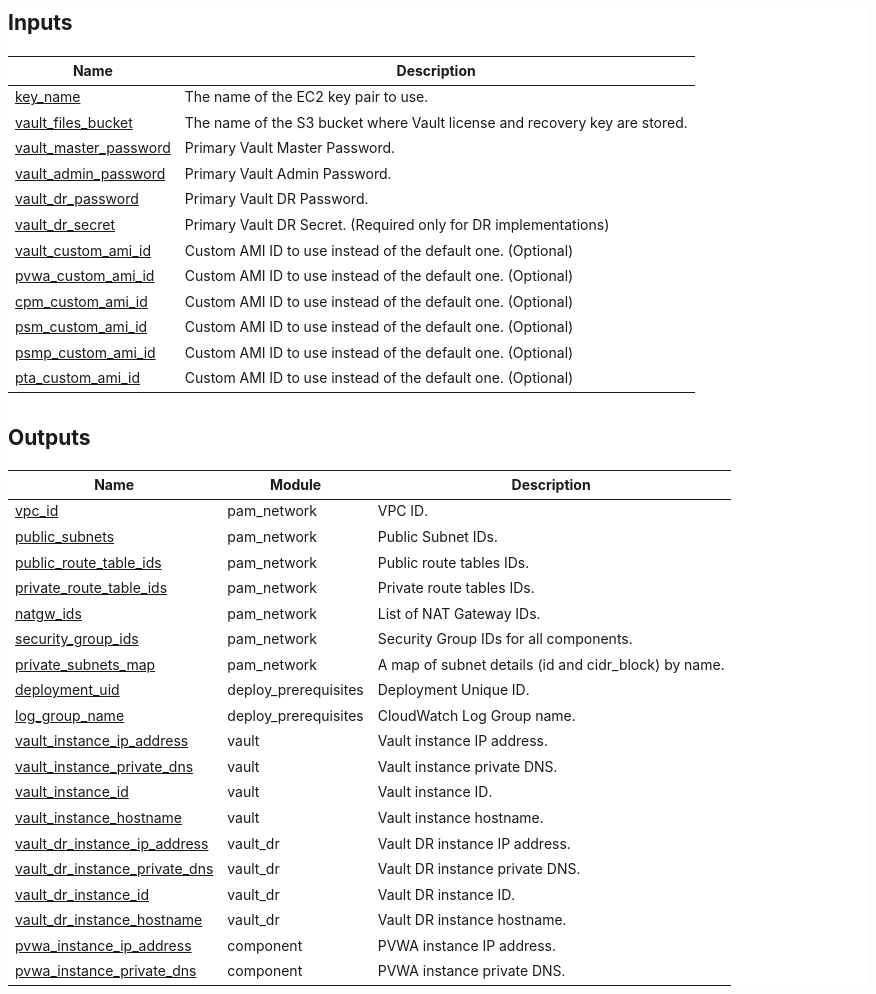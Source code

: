 ## Inputs

| Name | Description |
|------|-------------|
| <a name="input_key_name"></a> [key\_name](#input\_key\_name) | The name of the EC2 key pair to use. |
| <a name="input_vault_files_bucket"></a> [vault\_files\_bucket](#input\_vault\_files\_bucket) | The name of the S3 bucket where Vault license and recovery key are stored. |
| <a name="input_vault_master_password"></a> [vault\_master\_password](#input\_vault\_master\_password) | Primary Vault Master Password. |
| <a name="input_vault_admin_password"></a> [vault\_admin\_password](#input\_vault\_admin\_password) | Primary Vault Admin Password. |
| <a name="input_vault_dr_password"></a> [vault\_dr\_password](#input\_vault\_dr\_password) | Primary Vault DR Password. |
| <a name="input_vault_dr_secret"></a> [vault\_dr\_secret](#input\_vault\_dr\_secret) | Primary Vault DR Secret. (Required only for DR implementations)|
| <a name="input_vault_custom_ami_id"></a> [vault\_custom\_ami\_id](#input\_vault\_custom\_ami\_id) | Custom AMI ID to use instead of the default one. (Optional) |
| <a name="input_pvwa_custom_ami_id"></a> [pvwa\_custom\_ami\_id](#input\_pvwa\_custom\_ami\_id) | Custom AMI ID to use instead of the default one. (Optional) |
| <a name="input_cpm_custom_ami_id"></a> [cpm\_custom\_ami\_id](#input\_cpm\_custom\_ami\_id) | Custom AMI ID to use instead of the default one. (Optional) |
| <a name="input_psm_custom_ami_id"></a> [psm\_custom\_ami\_id](#input\_psm\_custom\_ami\_id) | Custom AMI ID to use instead of the default one. (Optional) |
| <a name="input_psmp_custom_ami_id"></a> [psmp\_custom\_ami\_id](#input\_psmp\_custom\_ami\_id) | Custom AMI ID to use instead of the default one. (Optional) |
| <a name="input_pta_custom_ami_id"></a> [pta\_custom\_ami\_id](#input\_pta\_custom\_ami\_id) | Custom AMI ID to use instead of the default one. (Optional) |

## Outputs

| Name | Module | Description |
|------|--------|-------------|
| <a name="output_vpc_id"></a> [vpc\_id](#output\_vpc\_id) | pam_network | VPC ID. |
| <a name="output_public_subnets"></a> [public\_subnets](#output\_public\_subnets) | pam_network | Public Subnet IDs. |
| <a name="output_public_route_table_ids"></a> [public\_route\_table\_ids](#output\_public\_route\_table\_ids) | pam_network | Public route tables IDs. |
| <a name="output_private_route_table_ids"></a> [private\_route\_table\_ids](#output\_private\_route\_table\_ids) | pam_network | Private route tables IDs. |
| <a name="output_natgw_ids"></a> [natgw\_ids](#output\_natgw\_ids) | pam_network | List of NAT Gateway IDs. |
| <a name="output_security_group_ids"></a> [security\_group\_ids](#output\_security\_group\_ids) | pam_network | Security Group IDs for all components. |
| <a name="output_private_subnets_map"></a> [private\_subnets\_map](#output\_private\_subnets\_map) | pam_network | A map of subnet details (id and cidr_block) by name. |
| <a name="output_deployment_uid"></a> [deployment\_uid](#output\_deployment\_uid) | deploy_prerequisites | Deployment Unique ID. |
| <a name="output_log_group_name"></a> [log\_group\_name](#output\_log\_group\_name) | deploy_prerequisites | CloudWatch Log Group name. |
| <a name="output_vault_instance_ip_address"></a> [vault\_instance\_ip\_address](#output\_vault\_instance\_ip\_address) | vault | Vault instance IP address. |
| <a name="output_vault_instance_private_dns"></a> [vault\_instance\_private\_dns](#output\_vault\_instance\_private\_dns) | vault | Vault instance private DNS. |
| <a name="output_vault_instance_id"></a> [vault\_instance\_id](#output\_vault\_instance\_id) | vault | Vault instance ID. |
| <a name="output_vault_instance_hostname"></a> [vault\_instance\_hostname](#output\_vault\_instance\_hostname) | vault | Vault instance hostname. |
| <a name="output_vault_dr_instance_ip_address"></a> [vault\_dr\_instance\_ip\_address](#output\_vault\_dr\_instance\_ip\_address) | vault_dr | Vault DR instance IP address. |
| <a name="output_vault_dr_instance_private_dns"></a> [vault\_dr\_instance\_private\_dns](#output\_vault\_dr\_instance\_private\_dns) | vault_dr | Vault DR instance private DNS. |
| <a name="output_vault_dr_instance_id"></a> [vault\_dr\_instance\_id](#output\_vault\_dr\_instance\_id) | vault_dr | Vault DR instance ID. |
| <a name="output_vault_dr_instance_hostname"></a> [vault\_dr\_instance\_hostname](#output\_vault\_dr\_instance\_hostname) | vault_dr | Vault DR instance hostname. |
| <a name="output_pvwa_instance_ip_address"></a> [pvwa\_instance\_ip\_address](#output\_pvwa\_instance\_ip\_address) | component | PVWA instance IP address. |
| <a name="output_pvwa_instance_private_dns"></a> [pvwa\_instance\_private\_dns](#output\_pvwa\_instance\_private\_dns) | component | PVWA instance private DNS. |